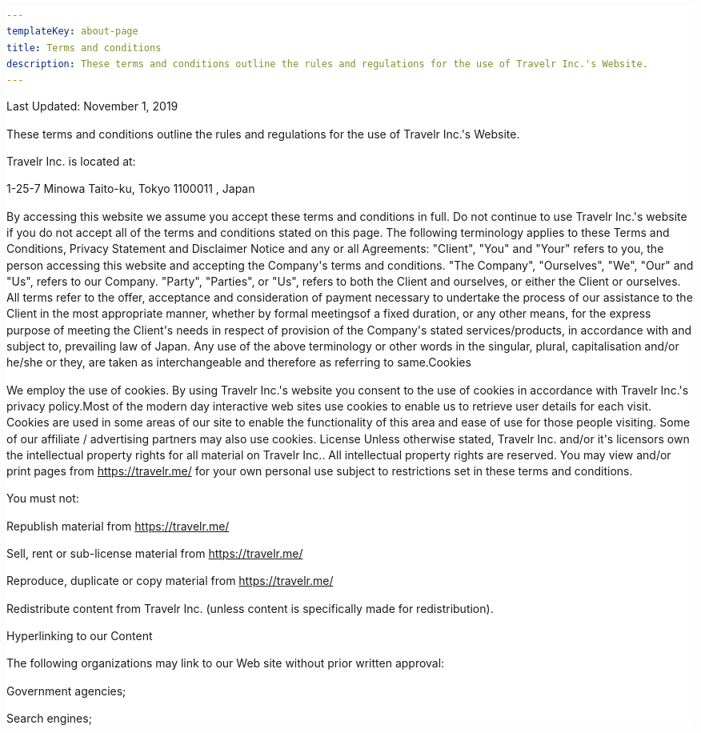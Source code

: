 ```yaml
---
templateKey: about-page
title: Terms and conditions
description: These terms and conditions outline the rules and regulations for the use of Travelr Inc.'s Website.
---
```


Last Updated: November 1, 2019

These terms and conditions outline the rules and regulations for the use of Travelr Inc.'s Website.  

Travelr Inc. is located at: 

1-25-7 Minowa Taito-ku, Tokyo 1100011 , Japan	

By accessing this website we assume you accept these terms and conditions in full. Do not continue to use Travelr Inc.'s website if you do not accept all of the terms and conditions stated on this page. The following terminology applies to these Terms and Conditions, Privacy Statement and Disclaimer Notice and any or all Agreements: "Client", "You" and "Your" refers to you, the person accessing this website and accepting the Company's terms and conditions. "The Company", "Ourselves", "We", "Our" and "Us", refers to our Company. "Party", "Parties", or "Us", refers to both the Client and ourselves, or either the Client or ourselves. All terms refer to the offer, acceptance and consideration of payment necessary to undertake the process of our assistance to the Client in the most appropriate manner, whether by formal meetingsof a fixed duration, or any other means, for the express purpose of meeting the Client's needs in respect of provision of the Company's stated services/products, in accordance with and subject to, prevailing law of Japan. Any use of the above terminology or other words in the singular, plural, capitalisation and/or he/she or they, are taken as interchangeable and therefore as referring to same.Cookies

We employ the use of cookies. By using Travelr Inc.'s website you consent to the use of cookies in accordance with Travelr Inc.'s privacy policy.Most of the modern day interactive web sites use cookies to enable us to retrieve user details for each visit. Cookies are used in some areas of our site to enable the functionality of this area and ease of use for those people visiting. Some of our affiliate / advertising partners may also use cookies. License Unless otherwise stated, Travelr Inc. and/or it's licensors own the intellectual property rights for all material on Travelr Inc.. All intellectual property rights are reserved. You may view and/or print pages from https://travelr.me/ for your own personal use subject to restrictions set in these terms and conditions.

You must not:

Republish material from https://travelr.me/

Sell, rent or sub-license material from https://travelr.me/

Reproduce, duplicate or copy material from https://travelr.me/

Redistribute content from Travelr Inc. (unless content is specifically made for redistribution).

Hyperlinking to our Content

The following organizations may link to our Web site without prior written approval:

Government agencies;

Search engines;
